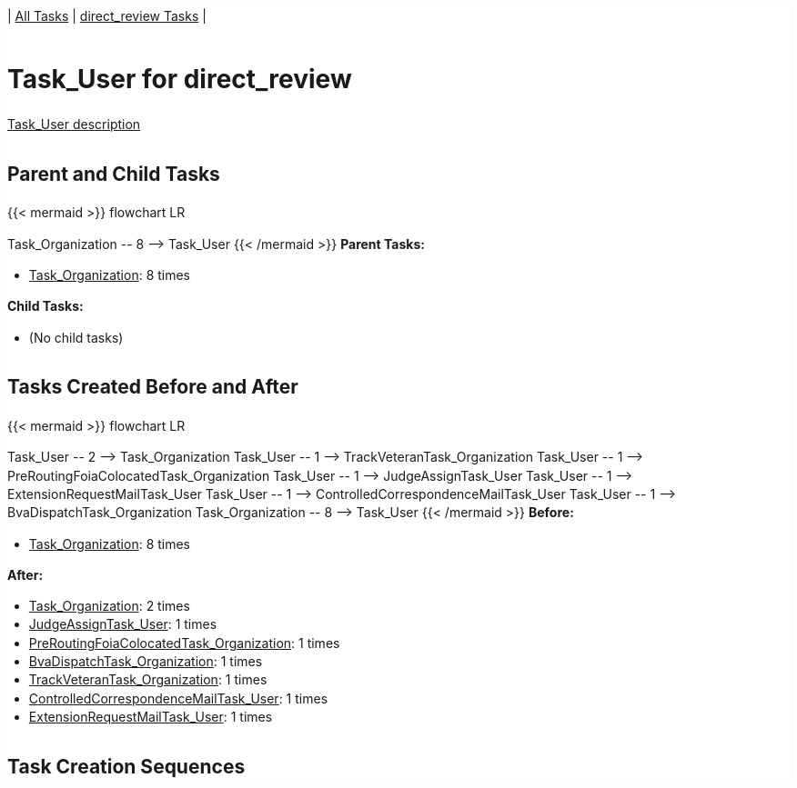 ---
---

| [All Tasks](../alltasks.md) | [direct_review Tasks](tasklist.md) |

# Task_User for direct_review

[Task_User description](../task_descr/Task_User.md)

## Parent and Child Tasks

{{< mermaid >}}
flowchart LR

Task_Organization -- 8 --> Task_User
{{< /mermaid >}}
**Parent Tasks:**

   * [Task_Organization](Task_Organization.md): 8 times

**Child Tasks:**

   * (No child tasks)

## Tasks Created Before and After

{{< mermaid >}}
flowchart LR

Task_User -- 2 --> Task_Organization
Task_User -- 1 --> TrackVeteranTask_Organization
Task_User -- 1 --> PreRoutingFoiaColocatedTask_Organization
Task_User -- 1 --> JudgeAssignTask_User
Task_User -- 1 --> ExtensionRequestMailTask_User
Task_User -- 1 --> ControlledCorrespondenceMailTask_User
Task_User -- 1 --> BvaDispatchTask_Organization
Task_Organization -- 8 --> Task_User
{{< /mermaid >}}
**Before:**

   * [Task_Organization](Task_Organization.md): 8 times

**After:**

   * [Task_Organization](Task_Organization.md): 2 times
   * [JudgeAssignTask_User](JudgeAssignTask_User.md): 1 times
   * [PreRoutingFoiaColocatedTask_Organization](PreRoutingFoiaColocatedTask_Organization.md): 1 times
   * [BvaDispatchTask_Organization](BvaDispatchTask_Organization.md): 1 times
   * [TrackVeteranTask_Organization](TrackVeteranTask_Organization.md): 1 times
   * [ControlledCorrespondenceMailTask_User](ControlledCorrespondenceMailTask_User.md): 1 times
   * [ExtensionRequestMailTask_User](ExtensionRequestMailTask_User.md): 1 times

## Task Creation Sequences
